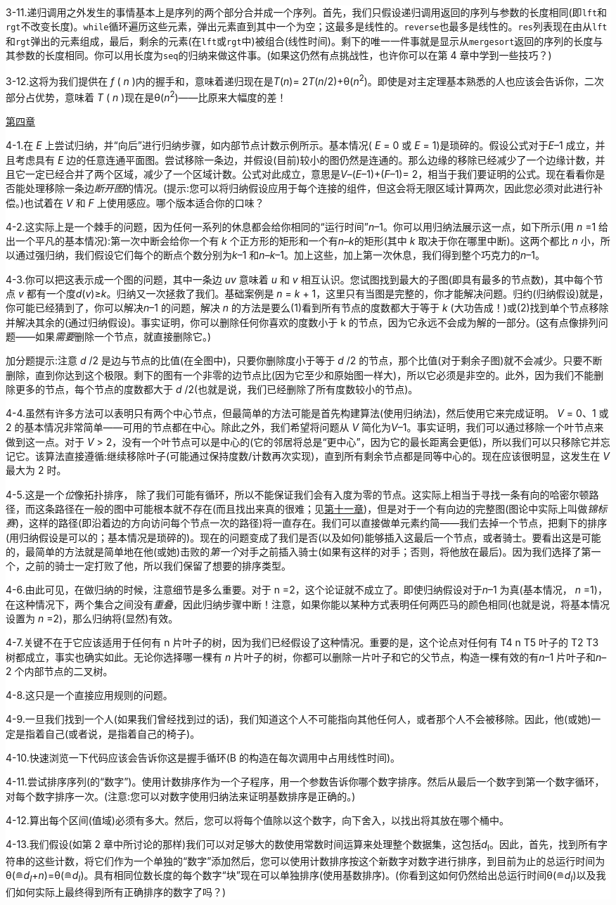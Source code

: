3-11.递归调用之外发生的事情基本上是序列的两个部分合并成一个序列。首先，我们只假设递归调用返回的序列与参数的长度相同(即`lft`和`rgt`不改变长度)。`while`循环遍历这些元素，弹出元素直到其中一个为空；这最多是线性的。`reverse`也最多是线性的。`res`列表现在由从`lft`和`rgt`弹出的元素组成，最后，剩余的元素(在`lft`或`rgt`中)被组合(线性时间)。剩下的唯一一件事就是显示从`mergesort`返回的序列的长度与其参数的长度相同。你可以用长度为`seq`的归纳来做这件事。(如果这仍然有点挑战性，也许你可以在第 4 章中学到一些技巧？)

3-12.这将为我们提供在 *f* ( *n* )内的握手和，意味着递归现在是*T*(*n*)= 2*T*(*n*/2)+θ(*n*<sup>2</sup>)。即使是对主定理基本熟悉的人也应该会告诉你，二次部分占优势，意味着 *T* ( *n* )现在是θ(*n*<sup>2</sup>)——比原来大幅度的差！

[第四章](04.html)

4-1.在 *E* 上尝试归纳，并“向后”进行归纳步骤，如内部节点计数示例所示。基本情况( *E* = 0 或 *E* = 1)是琐碎的。假设公式对于*E*–1 成立，并且考虑具有 *E* 边的任意连通平面图。尝试移除一条边，并假设(目前)较小的图仍然是连通的。那么边缘的移除已经减少了一个边缘计数，并且它一定已经合并了两个区域，减少了一个区域计数。公式对此成立，意思是*V*–(*E*–1)+(*F*–1)= 2，相当于我们要证明的公式。现在看看你是否能处理移除一条边*断开图*的情况。(提示:您可以将归纳假设应用于每个连接的组件，但这会将无限区域计算两次，因此您必须对此进行补偿。)也试着在 *V* 和 *F* 上使用感应。哪个版本适合你的口味？

4-2.这实际上是一个棘手的问题，因为任何一系列的休息都会给你相同的“运行时间”*n*–1。你可以用归纳法展示这一点，如下所示(用 *n* =1 给出一个平凡的基本情况):第一次中断会给你一个有 *k* 个正方形的矩形和一个有*n*–*k*的矩形(其中 *k* 取决于你在哪里中断)。这两个都比 *n* 小，所以通过强归纳，我们假设它们每个的断点个数分别为*k*–1 和*n*–*k*–1。加上这些，加上第一次休息，我们得到整个巧克力的*n*–1。

4-3.你可以把这表示成一个图的问题，其中一条边 *uv* 意味着 *u* 和 *v* 相互认识。您试图找到最大的子图(即具有最多的节点数)，其中每个节点 *v* 都有一个度*d*(*v*)≥*k*。归纳又一次拯救了我们。基础案例是 *n* = *k* + 1，这里只有当图是完整的，你才能解决问题。归约(归纳假设)就是，你可能已经猜到了，你可以解决*n*–1 的问题，解决 *n* 的方法是要么(1)看到所有节点的度数都大于等于 *k* (大功告成！)或(2)找到单个节点移除并解决其余的(通过归纳假设)。事实证明，你可以删除任何你喜欢的度数小于 k 的节点，因为它永远不会成为解的一部分。(这有点像排列问题——如果*需要*删除一个节点，就直接删除它。)

加分题提示:注意 *d* /2 是边与节点的比值(在全图中)，只要你删除度小于等于 *d* /2 的节点，那个比值(对于剩余子图)就不会减少。只要不断删除，直到你达到这个极限。剩下的图有一个非零的边节点比(因为它至少和原始图一样大)，所以它必须是非空的。此外，因为我们不能删除更多的节点，每个节点的度数都大于 *d* /2(也就是说，我们已经删除了所有度数较小的节点)。

4-4.虽然有许多方法可以表明只有两个中心节点，但最简单的方法可能是首先构建算法(使用归纳法)，然后使用它来完成证明。 *V* = 0、1 或 2 的基本情况非常简单——可用的节点都在中心。除此之外，我们希望将问题从 *V* 简化为*V*–1。事实证明，我们可以通过移除一个叶节点来做到这一点。对于 *V* > 2，没有一个叶节点可以是中心的(它的邻居将总是“更中心”，因为它的最长距离会更低)，所以我们可以只移除它并忘记它。该算法直接遵循:继续移除叶子(可能通过保持度数/计数再次实现)，直到所有剩余节点都是同等中心的。现在应该很明显，这发生在 *V* 最大为 2 时。

4-5.这是一个*位*像拓扑排序， 除了我们可能有循环，所以不能保证我们会有入度为零的节点。这实际上相当于寻找一条有向的哈密尔顿路径，而这条路径在一般的图中可能根本就不存在(而且找出来真的很难；见[第十一章](11.html))，但是对于一个有向边的完整图(图论中实际上叫做*锦标赛*)，这样的路径(即沿着边的方向访问每个节点一次的路径)将一直存在。我们可以直接做单元素约简——我们去掉一个节点，把剩下的排序(用归纳假设是可以的；基本情况是琐碎的)。现在的问题变成了我们是否(以及如何)能够插入这最后一个节点，或者骑士。要看出这是可能的，最简单的方法就是简单地在他(或她)击败的*第一个*对手之前插入骑士(如果有这样的对手；否则，将他放在最后)。因为我们选择了第一个，之前的骑士一定打败了他，所以我们保留了想要的排序类型。

4-6.由此可见，在做归纳的时候，注意细节是多么重要。对于 n =2，这个论证就不成立了。即使归纳假设对于*n*–1 为真(基本情况， *n* =1)，在这种情况下，两个集合之间没有*重叠*，因此归纳步骤中断！注意，如果你能以某种方式表明任何两匹马的颜色相同(也就是说，将基本情况设置为 *n* =2)，那么归纳将(显然)有效。

4-7.关键不在于它应该适用于任何有 n 片叶子的树，因为我们已经假设了这种情况。重要的是，这个论点对任何有 T4 n T5 叶子的 T2 T3 树都成立，事实也确实如此。无论你选择哪一棵有 *n* 片叶子的树，你都可以删除一片叶子和它的父节点，构造一棵有效的有*n*–1 片叶子和*n*–2 个内部节点的二叉树。

4-8.这只是一个直接应用规则的问题。

4-9.一旦我们找到一个人(如果我们曾经找到过的话)，我们知道这个人不可能指向其他任何人，或者那个人不会被移除。因此，他(或她)一定是指着自己(或者说，是指着自己的椅子)。

4-10.快速浏览一下代码应该会告诉你这是握手循环(B 的构造在每次调用中占用线性时间)。

4-11.尝试排序序列(的“数字”)。使用计数排序作为一个子程序，用一个参数告诉你哪个数字排序。然后从最后一个数字到第一个数字循环，对每个数字排序一次。(注意:您可以对数字使用归纳法来证明基数排序是正确的。)

4-12.算出每个区间(值域)必须有多大。然后，您可以将每个值除以这个数字，向下舍入，以找出将其放在哪个桶中。

4-13.我们假设(如第 2 章中所讨论的那样)我们可以对足够大的数使用常数时间运算来处理整个数据集，这包括*d*<sub xmlns:m="http://www.w3.org/1998/Math/MathML" xmlns:pls="http://www.w3.org/2005/01/pronunciation-lexicon" xmlns:ssml="http://www.w3.org/2001/10/synthesis">I</sub>。因此，首先，找到所有字符串的这些计数，将它们作为一个单独的“数字”添加然后，您可以使用计数排序按这个新数字对数字进行排序，到目前为止的总运行时间为θ(≘*d*<sub xmlns:m="http://www.w3.org/1998/Math/MathML" xmlns:pls="http://www.w3.org/2005/01/pronunciation-lexicon" xmlns:ssml="http://www.w3.org/2001/10/synthesis">*I*</sub>+*n*)=θ(≘*d*<sub xmlns:m="http://www.w3.org/1998/Math/MathML" xmlns:pls="http://www.w3.org/2005/01/pronunciation-lexicon" xmlns:ssml="http://www.w3.org/2001/10/synthesis">*I*</sub>)。具有相同位数长度的每个数字“块”现在可以单独排序(使用基数排序)。(你看到这如何仍然给出总运行时间θ(≘*d*<sub xmlns:m="http://www.w3.org/1998/Math/MathML" xmlns:pls="http://www.w3.org/2005/01/pronunciation-lexicon" xmlns:ssml="http://www.w3.org/2001/10/synthesis">*I*</sub>)以及我们如何实际上最终得到所有正确排序的数字了吗？)
